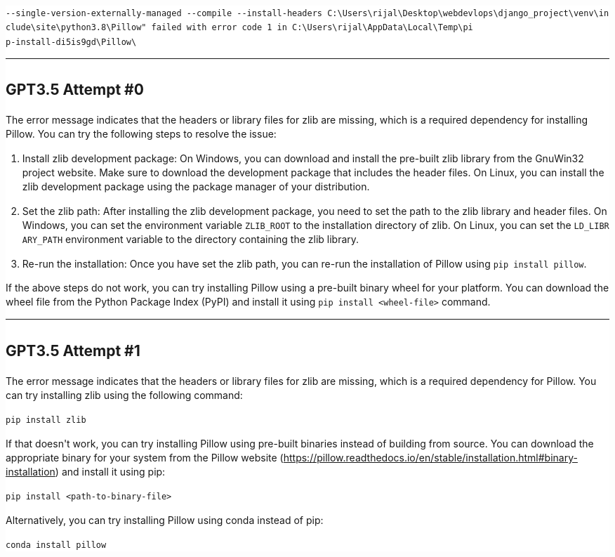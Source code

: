 ```
--single-version-externally-managed --compile --install-headers C:\Users\rijal\Desktop\webdevlops\django_project\venv\include\site\python3.8\Pillow" failed with error code 1 in C:\Users\rijal\AppData\Local\Temp\pi
p-install-di5is9gd\Pillow\
```



----------
        
## GPT3.5 Attempt \#0

The error message indicates that the headers or library files for zlib are missing, which is a required dependency for installing Pillow. You can try the following steps to resolve the issue:

1. Install zlib development package: On Windows, you can download and install the pre-built zlib library from the GnuWin32 project website. Make sure to download the development package that includes the header files. On Linux, you can install the zlib development package using the package manager of your distribution.

2. Set the zlib path: After installing the zlib development package, you need to set the path to the zlib library and header files. On Windows, you can set the environment variable `ZLIB_ROOT` to the installation directory of zlib. On Linux, you can set the `LD_LIBRARY_PATH` environment variable to the directory containing the zlib library.

3. Re-run the installation: Once you have set the zlib path, you can re-run the installation of Pillow using `pip install pillow`.

If the above steps do not work, you can try installing Pillow using a pre-built binary wheel for your platform. You can download the wheel file from the Python Package Index (PyPI) and install it using `pip install <wheel-file>` command.

--------

## GPT3.5 Attempt \#1

The error message indicates that the headers or library files for zlib are missing, which is a required dependency for Pillow. You can try installing zlib using the following command:

```
pip install zlib
```

If that doesn't work, you can try installing Pillow using pre-built binaries instead of building from source. You can download the appropriate binary for your system from the Pillow website (https://pillow.readthedocs.io/en/stable/installation.html#binary-installation) and install it using pip:

```
pip install <path-to-binary-file>
```

Alternatively, you can try installing Pillow using conda instead of pip:

```
conda install pillow
```
